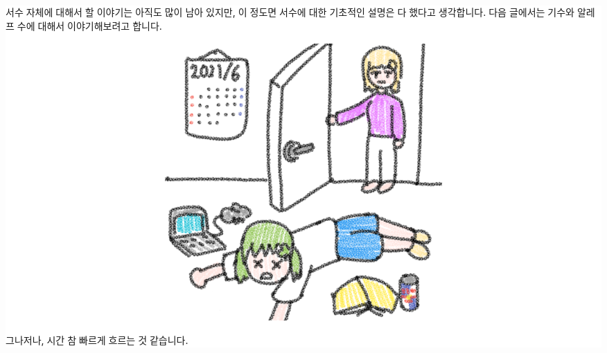 서수 자체에 대해서 할 이야기는 아직도 많이 남아 있지만, 이 정도면 서수에 대한 기초적인 설명은 다 했다고 생각합니다. 다음 글에서는 기수와 알레프 수에 대해서 이야기해보려고 합니다.

<p align="center">
   <img width="400" height="400" src="../files/20210531.png">
</p>

그나저나, 시간 참 빠르게 흐르는 것 같습니다.
